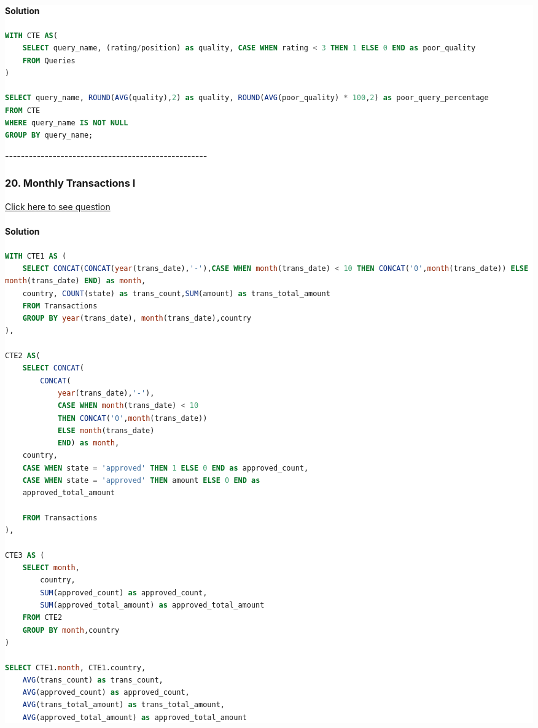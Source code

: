 #### Solution

```sql
WITH CTE AS(
    SELECT query_name, (rating/position) as quality, CASE WHEN rating < 3 THEN 1 ELSE 0 END as poor_quality
    FROM Queries
)

SELECT query_name, ROUND(AVG(quality),2) as quality, ROUND(AVG(poor_quality) * 100,2) as poor_query_percentage 
FROM CTE
WHERE query_name IS NOT NULL
GROUP BY query_name;
```


*---------------------------------------------------*


###  20. Monthly Transactions I
[Click here to see question](
    https://leetcode.com/problems/monthly-transactions-i/description/?envType=study-plan-v2&envId=top-sql-50)

#### Solution

```sql
WITH CTE1 AS (
    SELECT CONCAT(CONCAT(year(trans_date),'-'),CASE WHEN month(trans_date) < 10 THEN CONCAT('0',month(trans_date)) ELSE month(trans_date) END) as month,
    country, COUNT(state) as trans_count,SUM(amount) as trans_total_amount
    FROM Transactions
    GROUP BY year(trans_date), month(trans_date),country
),

CTE2 AS(
    SELECT CONCAT(
        CONCAT(
            year(trans_date),'-'),
            CASE WHEN month(trans_date) < 10 
            THEN CONCAT('0',month(trans_date)) 
            ELSE month(trans_date) 
            END) as month,
    country, 
    CASE WHEN state = 'approved' THEN 1 ELSE 0 END as approved_count,
    CASE WHEN state = 'approved' THEN amount ELSE 0 END as
    approved_total_amount

    FROM Transactions
),

CTE3 AS (
    SELECT month,
        country,
        SUM(approved_count) as approved_count,
        SUM(approved_total_amount) as approved_total_amount
    FROM CTE2
    GROUP BY month,country
)

SELECT CTE1.month, CTE1.country, 
    AVG(trans_count) as trans_count, 
    AVG(approved_count) as approved_count, 
    AVG(trans_total_amount) as trans_total_amount, 
    AVG(approved_total_amount) as approved_total_amount
```